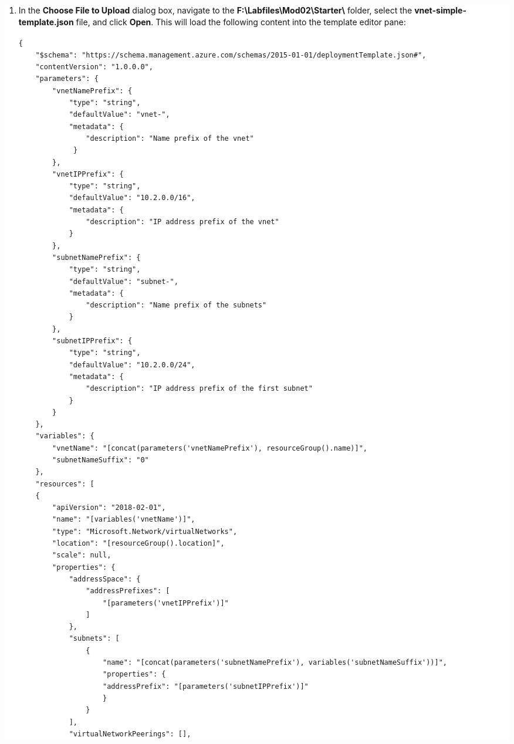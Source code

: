 1. In the **Choose File to Upload** dialog box, navigate to the **F:\\Labfiles\\Mod02\\Starter\\** folder, select the **vnet-simple-template.json** file, and click **Open**. This will load the following content into the template editor pane:

    ```
    {
        "$schema": "https://schema.management.azure.com/schemas/2015-01-01/deploymentTemplate.json#",
        "contentVersion": "1.0.0.0",
        "parameters": {
            "vnetNamePrefix": {
                "type": "string",
                "defaultValue": "vnet-",
                "metadata": {
                    "description": "Name prefix of the vnet"
                 }
            },
            "vnetIPPrefix": {
                "type": "string",
                "defaultValue": "10.2.0.0/16",
                "metadata": {
                    "description": "IP address prefix of the vnet"
                }
            },
            "subnetNamePrefix": {
                "type": "string",
                "defaultValue": "subnet-",
                "metadata": {
                    "description": "Name prefix of the subnets"
                }
            },
            "subnetIPPrefix": {
                "type": "string",
                "defaultValue": "10.2.0.0/24",
                "metadata": {
                    "description": "IP address prefix of the first subnet"
                }
            }
        },
        "variables": {
            "vnetName": "[concat(parameters('vnetNamePrefix'), resourceGroup().name)]",
            "subnetNameSuffix": "0"
        },
        "resources": [
        {
            "apiVersion": "2018-02-01",
            "name": "[variables('vnetName')]",
            "type": "Microsoft.Network/virtualNetworks",
            "location": "[resourceGroup().location]",
            "scale": null,
            "properties": {
                "addressSpace": {
                    "addressPrefixes": [
                        "[parameters('vnetIPPrefix')]"
                    ]
                },
                "subnets": [
                    {
                        "name": "[concat(parameters('subnetNamePrefix'), variables('subnetNameSuffix'))]",
                        "properties": {
                        "addressPrefix": "[parameters('subnetIPPrefix')]"
                        }
                    }
                ],
                "virtualNetworkPeerings": [],